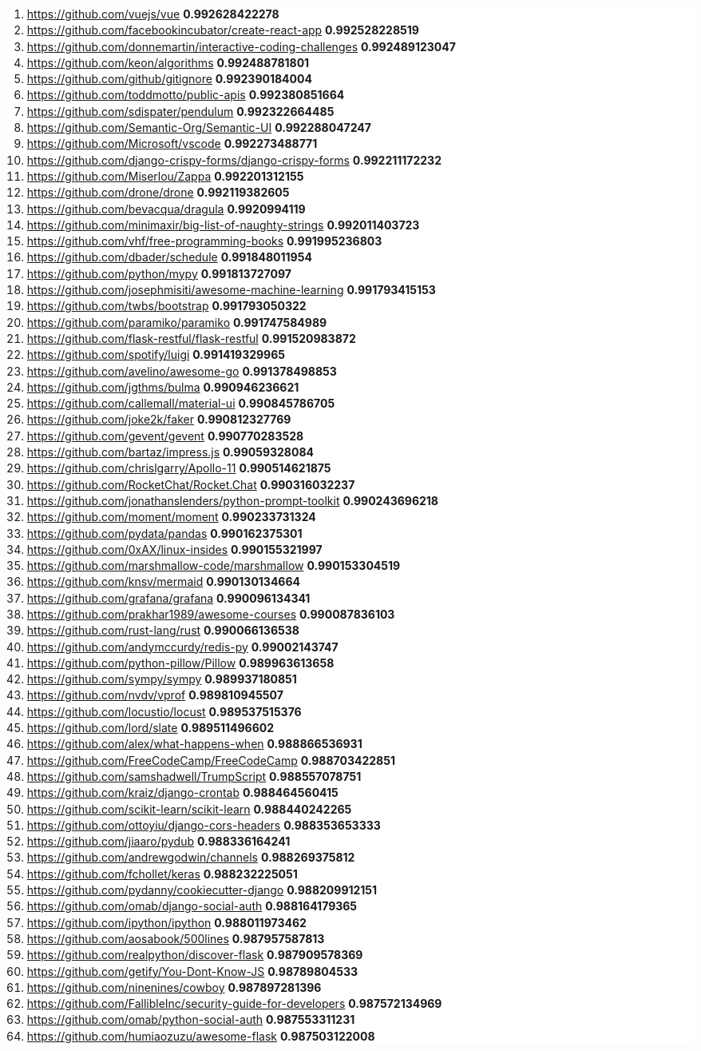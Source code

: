  1. https://github.com/vuejs/vue **0.992628422278**
 1. https://github.com/facebookincubator/create-react-app **0.992528228519**
 1. https://github.com/donnemartin/interactive-coding-challenges **0.992489123047**
 1. https://github.com/keon/algorithms **0.992488781801**
 1. https://github.com/github/gitignore **0.992390184004**
 1. https://github.com/toddmotto/public-apis **0.992380851664**
 1. https://github.com/sdispater/pendulum **0.992322664485**
 1. https://github.com/Semantic-Org/Semantic-UI **0.992288047247**
 1. https://github.com/Microsoft/vscode **0.992273488771**
 1. https://github.com/django-crispy-forms/django-crispy-forms **0.992211172232**
 1. https://github.com/Miserlou/Zappa **0.992201312155**
 1. https://github.com/drone/drone **0.992119382605**
 1. https://github.com/bevacqua/dragula **0.9920994119**
 1. https://github.com/minimaxir/big-list-of-naughty-strings **0.992011403723**
 1. https://github.com/vhf/free-programming-books **0.991995236803**
 1. https://github.com/dbader/schedule **0.991848011954**
 1. https://github.com/python/mypy **0.991813727097**
 1. https://github.com/josephmisiti/awesome-machine-learning **0.991793415153**
 1. https://github.com/twbs/bootstrap **0.991793050322**
 1. https://github.com/paramiko/paramiko **0.991747584989**
 1. https://github.com/flask-restful/flask-restful **0.991520983872**
 1. https://github.com/spotify/luigi **0.991419329965**
 1. https://github.com/avelino/awesome-go **0.991378498853**
 1. https://github.com/jgthms/bulma **0.990946236621**
 1. https://github.com/callemall/material-ui **0.990845786705**
 1. https://github.com/joke2k/faker **0.990812327769**
 1. https://github.com/gevent/gevent **0.990770283528**
 1. https://github.com/bartaz/impress.js **0.99059328084**
 1. https://github.com/chrislgarry/Apollo-11 **0.990514621875**
 1. https://github.com/RocketChat/Rocket.Chat **0.990316032237**
 1. https://github.com/jonathanslenders/python-prompt-toolkit **0.990243696218**
 1. https://github.com/moment/moment **0.990233731324**
 1. https://github.com/pydata/pandas **0.990162375301**
 1. https://github.com/0xAX/linux-insides **0.990155321997**
 1. https://github.com/marshmallow-code/marshmallow **0.990153304519**
 1. https://github.com/knsv/mermaid **0.990130134664**
 1. https://github.com/grafana/grafana **0.990096134341**
 1. https://github.com/prakhar1989/awesome-courses **0.990087836103**
 1. https://github.com/rust-lang/rust **0.990066136538**
 1. https://github.com/andymccurdy/redis-py **0.99002143747**
 1. https://github.com/python-pillow/Pillow **0.989963613658**
 1. https://github.com/sympy/sympy **0.989937180851**
 1. https://github.com/nvdv/vprof **0.989810945507**
 1. https://github.com/locustio/locust **0.989537515376**
 1. https://github.com/lord/slate **0.989511496602**
 1. https://github.com/alex/what-happens-when **0.988866536931**
 1. https://github.com/FreeCodeCamp/FreeCodeCamp **0.988703422851**
 1. https://github.com/samshadwell/TrumpScript **0.988557078751**
 1. https://github.com/kraiz/django-crontab **0.988464560415**
 1. https://github.com/scikit-learn/scikit-learn **0.988440242265**
 1. https://github.com/ottoyiu/django-cors-headers **0.988353653333**
 1. https://github.com/jiaaro/pydub **0.988336164241**
 1. https://github.com/andrewgodwin/channels **0.988269375812**
 1. https://github.com/fchollet/keras **0.988232225051**
 1. https://github.com/pydanny/cookiecutter-django **0.988209912151**
 1. https://github.com/omab/django-social-auth **0.988164179365**
 1. https://github.com/ipython/ipython **0.988011973462**
 1. https://github.com/aosabook/500lines **0.987957587813**
 1. https://github.com/realpython/discover-flask **0.987909578369**
 1. https://github.com/getify/You-Dont-Know-JS **0.98789804533**
 1. https://github.com/ninenines/cowboy **0.987897281396**
 1. https://github.com/FallibleInc/security-guide-for-developers **0.987572134969**
 1. https://github.com/omab/python-social-auth **0.987553311231**
 1. https://github.com/humiaozuzu/awesome-flask **0.987503122008**